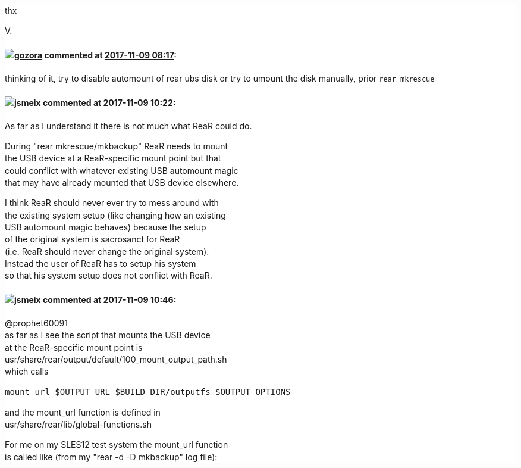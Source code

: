 thx

V.

#### <img src="https://avatars.githubusercontent.com/u/12116358?u=1c5ba9dcee5ca3082f03029a7fbe647efd30eb49&v=4" width="50">[gozora](https://github.com/gozora) commented at [2017-11-09 08:17](https://github.com/rear/rear/issues/1571#issuecomment-343079409):

thinking of it, try to disable automount of rear ubs disk or try to
umount the disk manually, prior `rear mkrescue`

#### <img src="https://avatars.githubusercontent.com/u/1788608?u=925fc54e2ce01551392622446ece427f51e2f0ce&v=4" width="50">[jsmeix](https://github.com/jsmeix) commented at [2017-11-09 10:22](https://github.com/rear/rear/issues/1571#issuecomment-343110811):

As far as I understand it there is not much what ReaR could do.

During "rear mkrescue/mkbackup" ReaR needs to mount  
the USB device at a ReaR-specific mount point but that  
could conflict with whatever existing USB automount magic  
that may have already mounted that USB device elsewhere.

I think ReaR should never ever try to mess around with  
the existing system setup (like changing how an existing  
USB automount magic behaves) because the setup  
of the original system is sacrosanct for ReaR  
(i.e. ReaR should never change the original system).  
Instead the user of ReaR has to setup his system  
so that his system setup does not conflict with ReaR.

#### <img src="https://avatars.githubusercontent.com/u/1788608?u=925fc54e2ce01551392622446ece427f51e2f0ce&v=4" width="50">[jsmeix](https://github.com/jsmeix) commented at [2017-11-09 10:46](https://github.com/rear/rear/issues/1571#issuecomment-343117433):

@prophet60091  
as far as I see the script that mounts the USB device  
at the ReaR-specific mount point is  
usr/share/rear/output/default/100\_mount\_output\_path.sh  
which calls

<pre>
mount_url $OUTPUT_URL $BUILD_DIR/outputfs $OUTPUT_OPTIONS
</pre>

and the mount\_url function is defined in  
usr/share/rear/lib/global-functions.sh

For me on my SLES12 test system the mount\_url function  
is called like (from my "rear -d -D mkbackup" log file):
